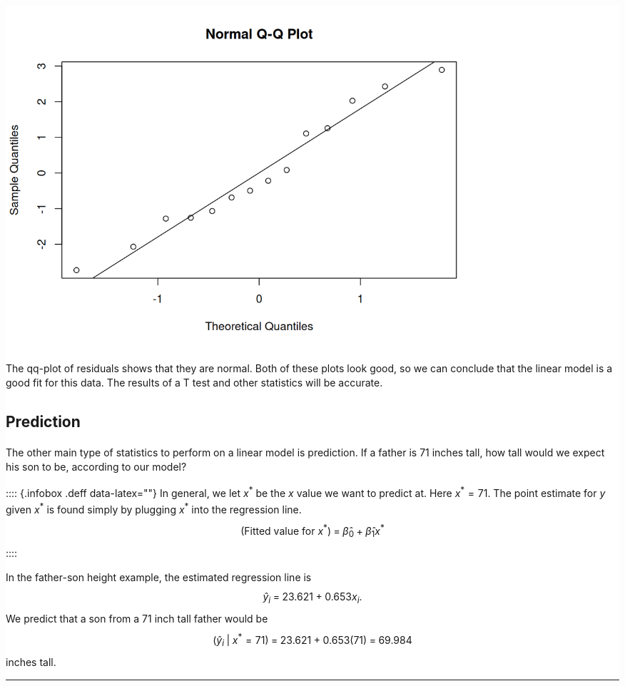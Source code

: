 <img src="12-linear-regression_files/figure-html/unnamed-chunk-18-1.png" width="672" />

The qq-plot of residuals shows that they are normal.  Both of these plots look good, so we can conclude that the linear model is a good fit for this data.  The results of a T test and other statistics will be accurate.

## Prediction

The other main type of statistics to perform on a linear model is prediction.  If a father is 71 inches tall, how tall would we expect his son to be, according to our model?

:::: {.infobox .deff data-latex=""}
In general, we let $x^*$ be the $x$ value we want to predict at.  Here $x^* = 71$.  The point estimate for $y$ given $x^*$ is found simply by plugging $x^*$ into the regression line.
$$(\text{Fitted value for }x^*) \;=\; \hat{\beta}_0 + \hat{\beta}_1 x^*$$
::::

In the father-son height example, the estimated regression line is
$$\hat{y}_i \;=\; 23.621 + 0.653 x_i.$$
We predict that a son from a 71 inch tall father would be
$$(\hat{y}_i \;|\; x^* = 71) \;=\; 23.621 + 0.653(71) \;=\; 69.984$$
inches tall.

---